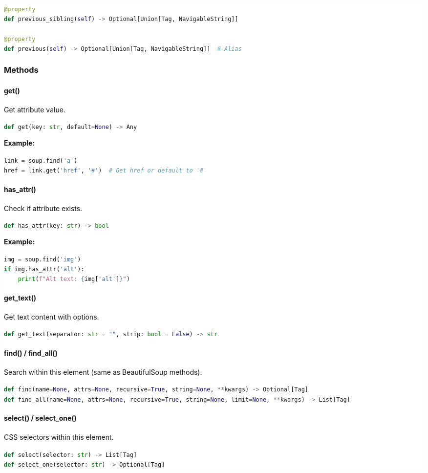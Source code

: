 ```python
@property
def previous_sibling(self) -> Optional[Union[Tag, NavigableString]]

@property
def previous(self) -> Optional[Union[Tag, NavigableString]]  # Alias
```

### Methods

#### get()
Get attribute value.

```python
def get(key: str, default=None) -> Any
```

**Example:**
```python
link = soup.find('a')
href = link.get('href', '#')  # Get href or default to '#'
```

#### has_attr()
Check if attribute exists.

```python
def has_attr(key: str) -> bool
```

**Example:**
```python
img = soup.find('img')
if img.has_attr('alt'):
    print(f"Alt text: {img['alt']}")
```

#### get_text()
Get text content with options.

```python
def get_text(separator: str = "", strip: bool = False) -> str
```

#### find() / find_all()
Search within this element (same as BeautifulSoup methods).

```python
def find(name=None, attrs=None, recursive=True, string=None, **kwargs) -> Optional[Tag]
def find_all(name=None, attrs=None, recursive=True, string=None, limit=None, **kwargs) -> List[Tag]
```

#### select() / select_one()
CSS selectors within this element.

```python
def select(selector: str) -> List[Tag]
def select_one(selector: str) -> Optional[Tag]
```
